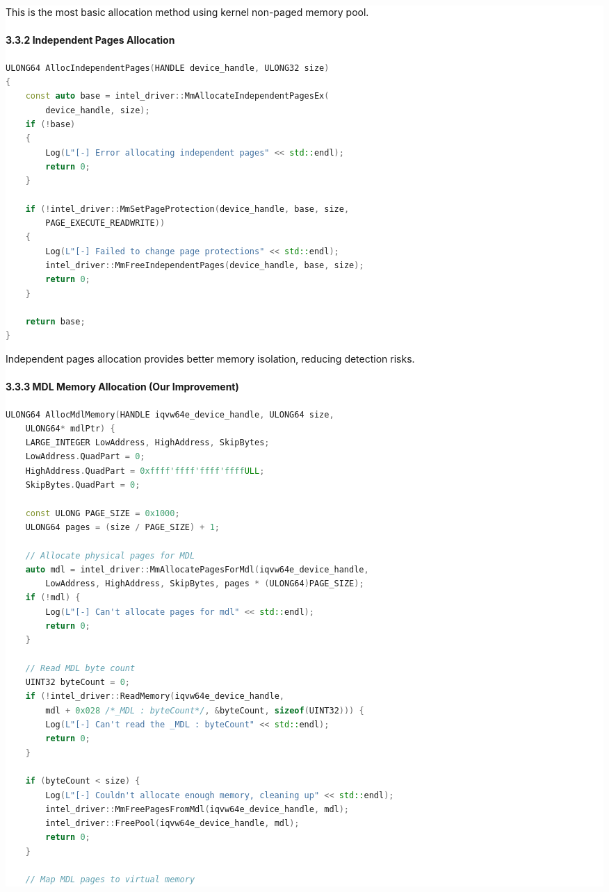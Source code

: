 This is the most basic allocation method using kernel non-paged memory pool.

#### 3.3.2 Independent Pages Allocation

```cpp
ULONG64 AllocIndependentPages(HANDLE device_handle, ULONG32 size)
{
    const auto base = intel_driver::MmAllocateIndependentPagesEx(
        device_handle, size);
    if (!base)
    {
        Log(L"[-] Error allocating independent pages" << std::endl);
        return 0;
    }

    if (!intel_driver::MmSetPageProtection(device_handle, base, size, 
        PAGE_EXECUTE_READWRITE))
    {
        Log(L"[-] Failed to change page protections" << std::endl);
        intel_driver::MmFreeIndependentPages(device_handle, base, size);
        return 0;
    }

    return base;
}
```

Independent pages allocation provides better memory isolation, reducing detection risks.

#### 3.3.3 MDL Memory Allocation (Our Improvement)

```cpp
ULONG64 AllocMdlMemory(HANDLE iqvw64e_device_handle, ULONG64 size, 
    ULONG64* mdlPtr) {
    LARGE_INTEGER LowAddress, HighAddress, SkipBytes;
    LowAddress.QuadPart = 0;
    HighAddress.QuadPart = 0xffff'ffff'ffff'ffffULL;
    SkipBytes.QuadPart = 0;

    const ULONG PAGE_SIZE = 0x1000;
    ULONG64 pages = (size / PAGE_SIZE) + 1;
    
    // Allocate physical pages for MDL
    auto mdl = intel_driver::MmAllocatePagesForMdl(iqvw64e_device_handle, 
        LowAddress, HighAddress, SkipBytes, pages * (ULONG64)PAGE_SIZE);
    if (!mdl) {
        Log(L"[-] Can't allocate pages for mdl" << std::endl);
        return 0;
    }

    // Read MDL byte count
    UINT32 byteCount = 0;
    if (!intel_driver::ReadMemory(iqvw64e_device_handle, 
        mdl + 0x028 /*_MDL : byteCount*/, &byteCount, sizeof(UINT32))) {
        Log(L"[-] Can't read the _MDL : byteCount" << std::endl);
        return 0;
    }

    if (byteCount < size) {
        Log(L"[-] Couldn't allocate enough memory, cleaning up" << std::endl);
        intel_driver::MmFreePagesFromMdl(iqvw64e_device_handle, mdl);
        intel_driver::FreePool(iqvw64e_device_handle, mdl);
        return 0;
    }

    // Map MDL pages to virtual memory
```